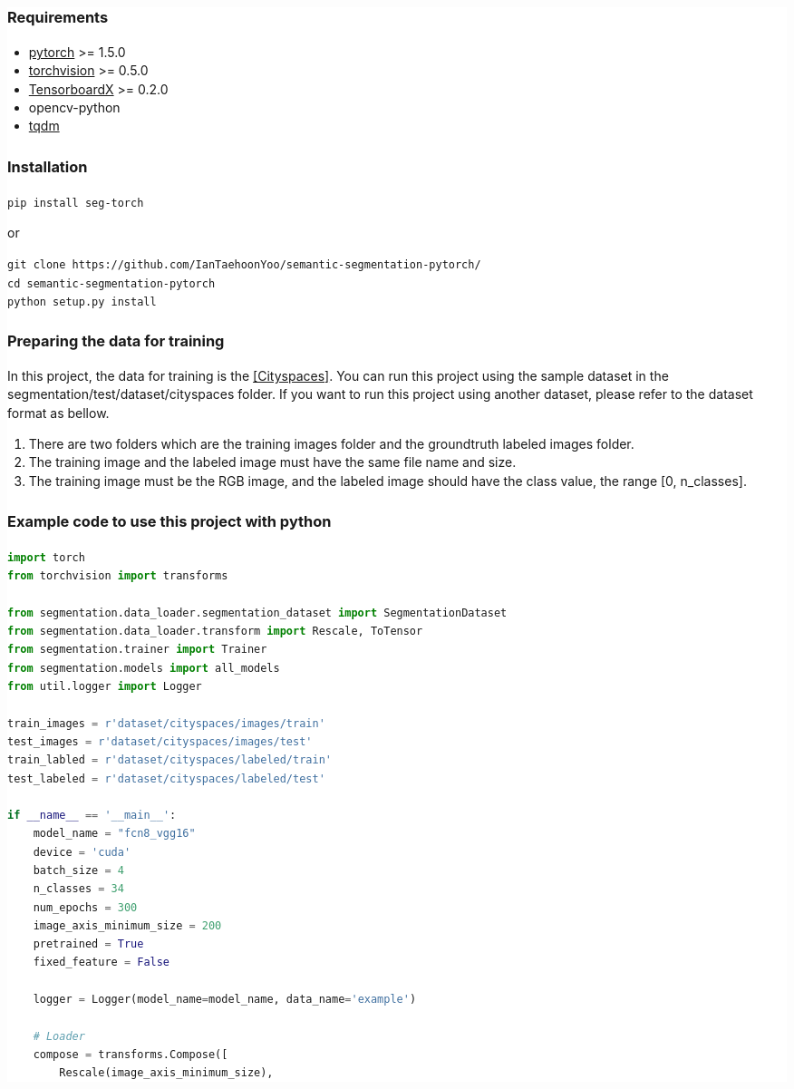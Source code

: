 ### Requirements

- [pytorch](https://github.com/pytorch/pytorch) >= 1.5.0
- [torchvision](https://github.com/pytorch/vision) >= 0.5.0
- [TensorboardX](https://github.com/lanpa/tensorboardX) >= 0.2.0
- opencv-python
- [tqdm](https://github.com/tqdm/tqdm)

### Installation

```shell
pip install seg-torch
```

or

```shell
git clone https://github.com/IanTaehoonYoo/semantic-segmentation-pytorch/
cd semantic-segmentation-pytorch
python setup.py install
```
### Preparing the data for training

In this project, the data for training is the [[Cityspaces]](https://www.cityscapes-dataset.com/). You can run this project using the sample dataset in the segmentation/test/dataset/cityspaces folder. If you want to run this project using another dataset, please refer to the dataset format as bellow.

1. There are two folders which are the training images folder and the groundtruth labeled images folder.
2. The training image and the labeled image must have the same file name and size.
3. The training image must be the RGB image, and the labeled image should have the class value, the range [0, n_classes].

### Example code to use this project with python

```python
import torch
from torchvision import transforms

from segmentation.data_loader.segmentation_dataset import SegmentationDataset
from segmentation.data_loader.transform import Rescale, ToTensor
from segmentation.trainer import Trainer
from segmentation.models import all_models
from util.logger import Logger

train_images = r'dataset/cityspaces/images/train'
test_images = r'dataset/cityspaces/images/test'
train_labled = r'dataset/cityspaces/labeled/train'
test_labeled = r'dataset/cityspaces/labeled/test'

if __name__ == '__main__':
    model_name = "fcn8_vgg16"
    device = 'cuda'
    batch_size = 4
    n_classes = 34
    num_epochs = 300
    image_axis_minimum_size = 200
    pretrained = True
    fixed_feature = False

    logger = Logger(model_name=model_name, data_name='example')

    # Loader
    compose = transforms.Compose([
        Rescale(image_axis_minimum_size),
```